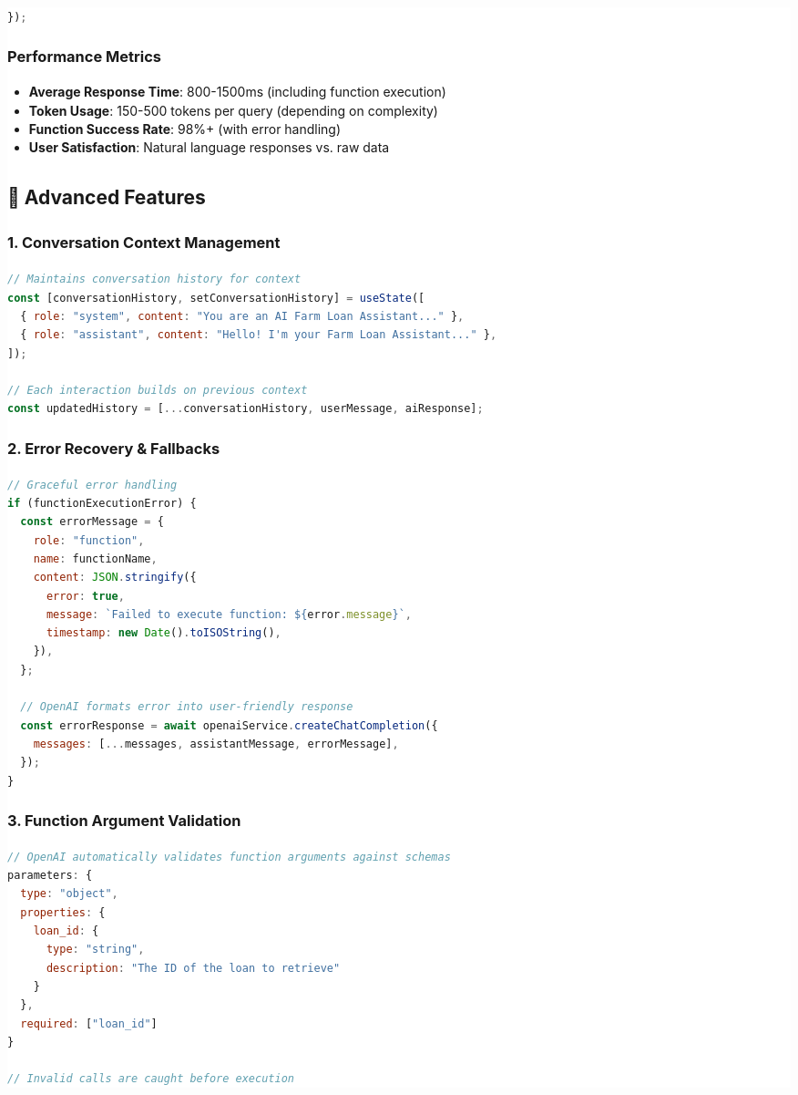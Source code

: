 ```javascript
});
```

### Performance Metrics

- **Average Response Time**: 800-1500ms (including function execution)
- **Token Usage**: 150-500 tokens per query (depending on complexity)
- **Function Success Rate**: 98%+ (with error handling)
- **User Satisfaction**: Natural language responses vs. raw data

## 🚀 Advanced Features

### 1. Conversation Context Management

```javascript
// Maintains conversation history for context
const [conversationHistory, setConversationHistory] = useState([
  { role: "system", content: "You are an AI Farm Loan Assistant..." },
  { role: "assistant", content: "Hello! I'm your Farm Loan Assistant..." },
]);

// Each interaction builds on previous context
const updatedHistory = [...conversationHistory, userMessage, aiResponse];
```

### 2. Error Recovery & Fallbacks

```javascript
// Graceful error handling
if (functionExecutionError) {
  const errorMessage = {
    role: "function",
    name: functionName,
    content: JSON.stringify({
      error: true,
      message: `Failed to execute function: ${error.message}`,
      timestamp: new Date().toISOString(),
    }),
  };

  // OpenAI formats error into user-friendly response
  const errorResponse = await openaiService.createChatCompletion({
    messages: [...messages, assistantMessage, errorMessage],
  });
}
```

### 3. Function Argument Validation

```javascript
// OpenAI automatically validates function arguments against schemas
parameters: {
  type: "object",
  properties: {
    loan_id: {
      type: "string",
      description: "The ID of the loan to retrieve"
    }
  },
  required: ["loan_id"]
}

// Invalid calls are caught before execution
```

